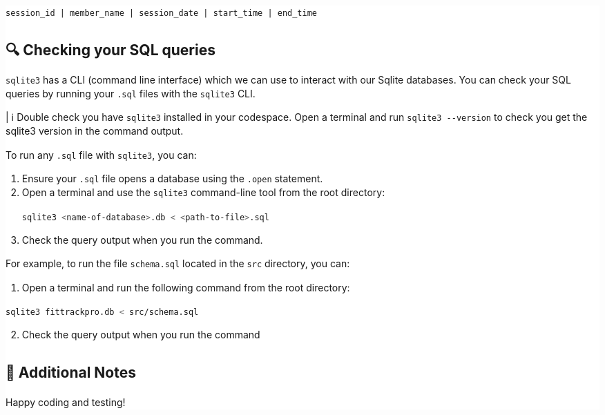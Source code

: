 ```plaintext
session_id | member_name | session_date | start_time | end_time
```

## 🔍 Checking your SQL queries

`sqlite3` has a CLI (command line interface) which we can use to interact with our Sqlite databases. You can check your SQL queries by running your `.sql` files with the `sqlite3` CLI.

| ℹ️ Double check you have `sqlite3` installed in your codespace. Open a terminal and run `sqlite3 --version` to check you get the sqlite3 version in the command output.

To run any `.sql` file with `sqlite3`, you can:

1. Ensure your `.sql` file opens a database using the `.open` statement.
2. Open a terminal and use the `sqlite3` command-line tool from the root directory:
   ```sh
   sqlite3 <name-of-database>.db < <path-to-file>.sql
   ```
3. Check the query output when you run the command.

For example, to run the file `schema.sql` located in the `src` directory, you can:

1. Open a terminal and run the following command from the root directory:

```sh
sqlite3 fittrackpro.db < src/schema.sql
```
2. Check the query output when you run the command


## 📝 Additional Notes

Happy coding and testing!